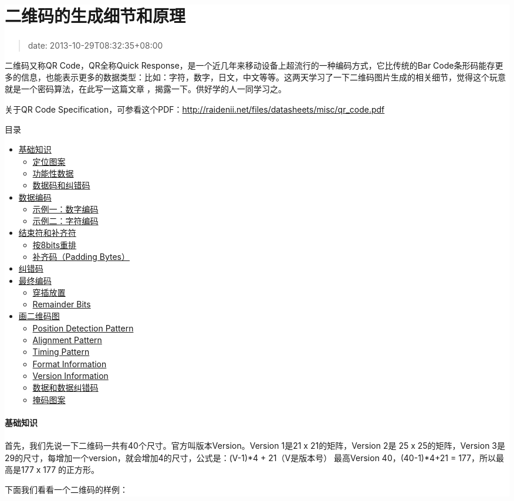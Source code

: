 # 二维码的生成细节和原理
>date: 2013-10-29T08:32:35+08:00


二维码又称QR Code，QR全称Quick Response，是一个近几年来移动设备上超流行的一种编码方式，它比传统的Bar Code条形码能存更多的信息，也能表示更多的数据类型：比如：字符，数字，日文，中文等等。这两天学习了一下二维码图片生成的相关细节，觉得这个玩意就是一个密码算法，在此写一这篇文章 ，揭露一下。供好学的人一同学习之。


关于QR Code Specification，可参看这个PDF：<http://raidenii.net/files/datasheets/misc/qr_code.pdf>




目录



* [基础知识](#%E5%9F%BA%E7%A1%80%E7%9F%A5%E8%AF%86 "基础知识")
	+ [定位图案](#%E5%AE%9A%E4%BD%8D%E5%9B%BE%E6%A1%88 "定位图案")
	+ [功能性数据](#%E5%8A%9F%E8%83%BD%E6%80%A7%E6%95%B0%E6%8D%AE "功能性数据")
	+ [数据码和纠错码](#%E6%95%B0%E6%8D%AE%E7%A0%81%E5%92%8C%E7%BA%A0%E9%94%99%E7%A0%81 "数据码和纠错码")
* [数据编码](#%E6%95%B0%E6%8D%AE%E7%BC%96%E7%A0%81 "数据编码")
	+ [示例一：数字编码](#%E7%A4%BA%E4%BE%8B%E4%B8%80%EF%BC%9A%E6%95%B0%E5%AD%97%E7%BC%96%E7%A0%81 "示例一：数字编码")
	+ [示例二：字符编码](#%E7%A4%BA%E4%BE%8B%E4%BA%8C%EF%BC%9A%E5%AD%97%E7%AC%A6%E7%BC%96%E7%A0%81 "示例二：字符编码")
* [结束符和补齐符](#%E7%BB%93%E6%9D%9F%E7%AC%A6%E5%92%8C%E8%A1%A5%E9%BD%90%E7%AC%A6 "结束符和补齐符")
	+ [按8bits重排](#%E6%8C%898bits%E9%87%8D%E6%8E%92 "按8bits重排")
	+ [补齐码（Padding Bytes）](#%E8%A1%A5%E9%BD%90%E7%A0%81%EF%BC%88Padding_Bytes%EF%BC%89 "补齐码（Padding Bytes）")
* [纠错码](#%E7%BA%A0%E9%94%99%E7%A0%81 "纠错码")
* [最终编码](#%E6%9C%80%E7%BB%88%E7%BC%96%E7%A0%81 "最终编码")
	+ [穿插放置](#%E7%A9%BF%E6%8F%92%E6%94%BE%E7%BD%AE "穿插放置")
	+ [Remainder Bits](#Remainder_Bits "Remainder Bits")
* [画二维码图](#%E7%94%BB%E4%BA%8C%E7%BB%B4%E7%A0%81%E5%9B%BE "画二维码图")
	+ [Position Detection Pattern](#Position_Detection_Pattern "Position Detection Pattern")
	+ [Alignment Pattern](#Alignment_Pattern "Alignment Pattern")
	+ [Timing Pattern](#Timing_Pattern "Timing Pattern")
	+ [Format Information](#Format_Information "Format Information")
	+ [Version Information](#Version_Information "Version Information")
	+ [数据和数据纠错码](#%E6%95%B0%E6%8D%AE%E5%92%8C%E6%95%B0%E6%8D%AE%E7%BA%A0%E9%94%99%E7%A0%81 "数据和数据纠错码")
	+ [掩码图案](#%E6%8E%A9%E7%A0%81%E5%9B%BE%E6%A1%88 "掩码图案")

#### 基础知识


首先，我们先说一下二维码一共有40个尺寸。官方叫版本Version。Version 1是21 x 21的矩阵，Version 2是 25 x 25的矩阵，Version 3是29的尺寸，每增加一个version，就会增加4的尺寸，公式是：(V-1)\*4 + 21（V是版本号） 最高Version 40，(40-1)\*4+21 = 177，所以最高是177 x 177 的正方形。


下面我们看看一个二维码的样例：


